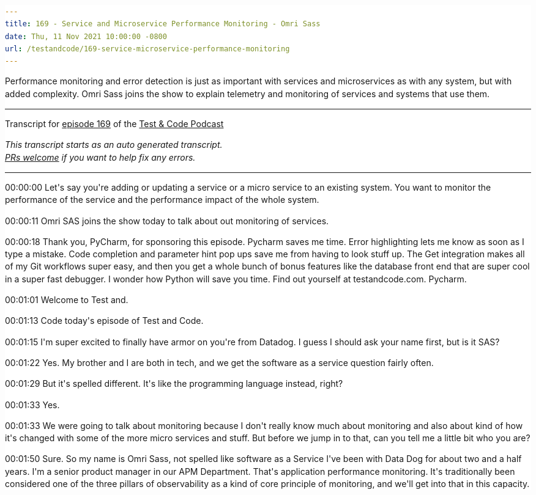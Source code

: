 ```yaml
---
title: 169 - Service and Microservice Performance Monitoring - Omri Sass
date: Thu, 11 Nov 2021 10:00:00 -0800
url: /testandcode/169-service-microservice-performance-monitoring
---
```


Performance monitoring and error detection is just as important with services and microservices as with any system, but with added complexity. Omri Sass joins the show to explain telemetry and monitoring of services and systems that use them.

<iframe src="https://fireside.fm/player/v2/DOAjrBV2+AJeXAeBp" width="740" height="200" frameborder="0" scrolling="no">
</iframe>

---
Transcript for [episode 169](https://testandcode.com/169)
of the [Test & Code Podcast](https://testandcode.com/)

<em>This transcript starts as an auto generated transcript.</em><br/>
<em>[PRs welcome](https://github.com/okken/testandcode_transcripts) if you want to help fix any errors.</em><br/>



---

00:00:00 Let's say you're adding or updating a service or a micro service to an existing system. You want to monitor the performance of the service and the performance impact of the whole system.

00:00:11 Omri SAS joins the show today to talk about out monitoring of services.

00:00:18 Thank you, PyCharm, for sponsoring this episode. Pycharm saves me time. Error highlighting lets me know as soon as I type a mistake. Code completion and parameter hint pop ups save me from having to look stuff up. The Get integration makes all of my Git workflows super easy, and then you get a whole bunch of bonus features like the database front end that are super cool in a super fast debugger. I wonder how Python will save you time. Find out yourself at testandcode.com. Pycharm.

00:01:01 Welcome to Test and.

00:01:13 Code today's episode of Test and Code.

00:01:15 I'm super excited to finally have armor on you're from Datadog. I guess I should ask your name first, but is it SAS?

00:01:22 Yes. My brother and I are both in tech, and we get the software as a service question fairly often.

00:01:29 But it's spelled different. It's like the programming language instead, right?

00:01:33 Yes.

00:01:33 We were going to talk about monitoring because I don't really know much about monitoring and also about kind of how it's changed with some of the more micro services and stuff. But before we jump in to that, can you tell me a little bit who you are?

00:01:50 Sure. So my name is Omri Sass, not spelled like software as a Service I've been with Data Dog for about two and a half years. I'm a senior product manager in our APM Department. That's application performance monitoring. It's traditionally been considered one of the three pillars of observability as a kind of core principle of monitoring, and we'll get into that in this capacity.
